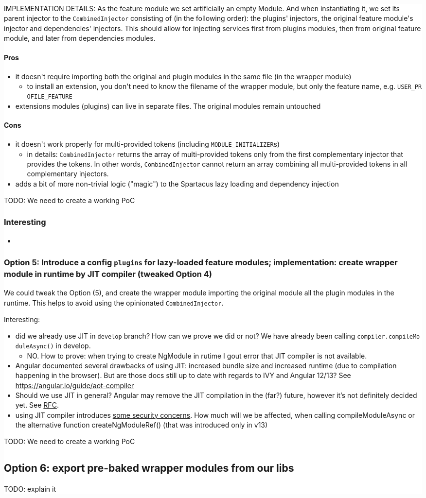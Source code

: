 IMPLEMENTATION DETAILS:
As the feature module we set artificially an empty Module. And when instantiating it, we set its parent injector to the `CombinedInjector` consisting of (in the following order): the plugins' injectors, the original feature module's injector and dependencies' injectors.
This should allow for injecting services first from plugins modules, then from original feature module, and later from dependencies modules.

#### Pros
- it doesn't require importing both the original and plugin modules in the same file (in the wrapper module)
  - to install an extension, you don't need to know the filename of the wrapper module, but only the feature name, e.g. `USER_PROFILE_FEATURE` 
- extensions modules (plugins) can live in separate files. The original modules remain untouched 

#### Cons
- it doesn't work properly for multi-provided tokens (including `MODULE_INITIALIZER`s)
  - in details: `CombinedInjector` returns the array of multi-provided tokens only from the first complementary injector that provides the tokens. In other words, `CombinedInjector` cannot return an array combining all multi-provided tokens in all complementary injectors. 
- adds a bit of more non-trivial logic ("magic") to the Spartacus lazy loading and dependency injection


TODO: We need to create a working PoC

### Interesting
- 

### Option 5: Introduce a config `plugins` for lazy-loaded feature modules; implementation: create wrapper module in runtime by JIT compiler (tweaked Option 4)
We could tweak the Option (5), and create the wrapper module importing the original module all the plugin modules in the runtime. This helps to avoid using the opinionated `CombinedInjector`.

Interesting:
- did we already use JIT in `develop` branch? How can we prove we did or not? We have already been calling `compiler.compileModuleAsync()` in develop.
  - NO. How to prove: when trying to create NgModule in rutime I gout error that JIT compiler is not available.
- Angular documented several drawbacks of using JIT: increased bundle size and increased runtime (due to compilation happening in the browser). But are those docs still up to date with regards to IVY and Angular 12/13? See https://angular.io/guide/aot-compiler
- Should we use JIT in general? Angular may remove the JIT compilation in the (far?) future, however it’s not definitely decided yet. See [RFC](https://github.com/angular/angular/issues/43133#issuecomment-941151334).
- using JIT compiler introduces [some security concerns](https://angular.io/guide/security#use-the-aot-template-compiler). How much will we be affected, when calling compileModuleAsync or the alternative function createNgModuleRef() (that was introduced only in v13)


TODO: We need to create a working PoC

## Option 6: export pre-baked wrapper modules from our libs
TODO: explain it
